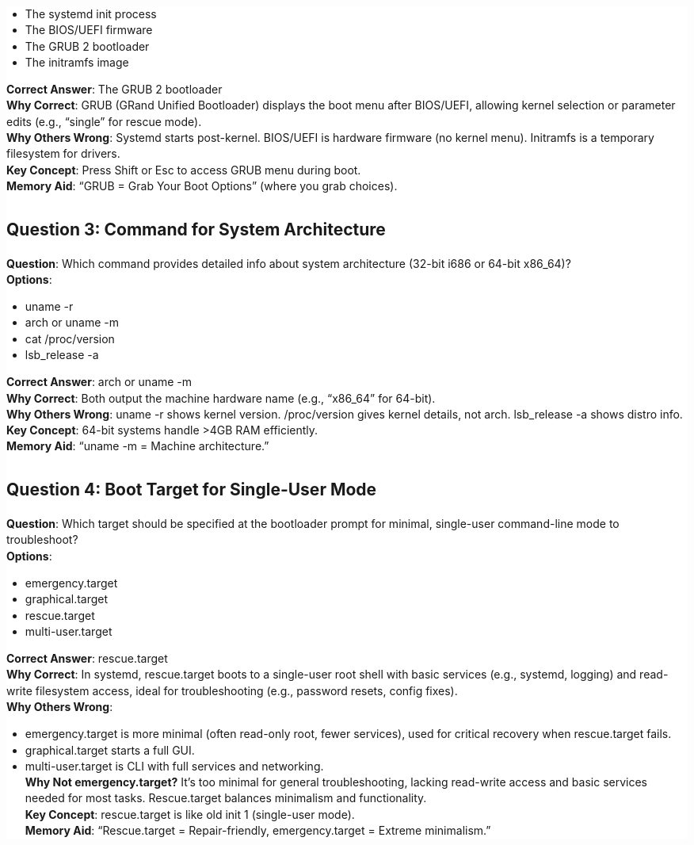 - The systemd init process
- The BIOS/UEFI firmware
- The GRUB 2 bootloader
- The initramfs image

**Correct Answer**: The GRUB 2 bootloader  
**Why Correct**: GRUB (GRand Unified Bootloader) displays the boot menu after BIOS/UEFI, allowing kernel selection or parameter edits (e.g., “single” for rescue mode).  
**Why Others Wrong**: Systemd starts post-kernel. BIOS/UEFI is hardware firmware (no kernel menu). Initramfs is a temporary filesystem for drivers.  
**Key Concept**: Press Shift or Esc to access GRUB menu during boot.  
**Memory Aid**: “GRUB = Grab Your Boot Options” (where you grab choices).

## Question 3: Command for System Architecture

**Question**: Which command provides detailed info about system architecture (32-bit i686 or 64-bit x86_64)?  
**Options**:

- uname -r
- arch or uname -m
- cat /proc/version
- lsb_release -a

**Correct Answer**: arch or uname -m  
**Why Correct**: Both output the machine hardware name (e.g., “x86_64” for 64-bit).  
**Why Others Wrong**: uname -r shows kernel version. /proc/version gives kernel details, not arch. lsb_release -a shows distro info.  
**Key Concept**: 64-bit systems handle >4GB RAM efficiently.  
**Memory Aid**: “uname -m = Machine architecture.”

## Question 4: Boot Target for Single-User Mode

**Question**: Which target should be specified at the bootloader prompt for minimal, single-user command-line mode to troubleshoot?  
**Options**:

- emergency.target
- graphical.target
- rescue.target
- multi-user.target

**Correct Answer**: rescue.target  
**Why Correct**: In systemd, rescue.target boots to a single-user root shell with basic services (e.g., systemd, logging) and read-write filesystem access, ideal for troubleshooting (e.g., password resets, config fixes).  
**Why Others Wrong**:

- emergency.target is more minimal (often read-only root, fewer services), used for critical recovery when rescue.target fails.
- graphical.target starts a full GUI.
- multi-user.target is CLI with full services and networking.  
  **Why Not emergency.target?** It’s too minimal for general troubleshooting, lacking read-write access and basic services needed for most tasks. Rescue.target balances minimalism and functionality.  
  **Key Concept**: rescue.target is like old init 1 (single-user mode).  
  **Memory Aid**: “Rescue.target = Repair-friendly, emergency.target = Extreme minimalism.”
